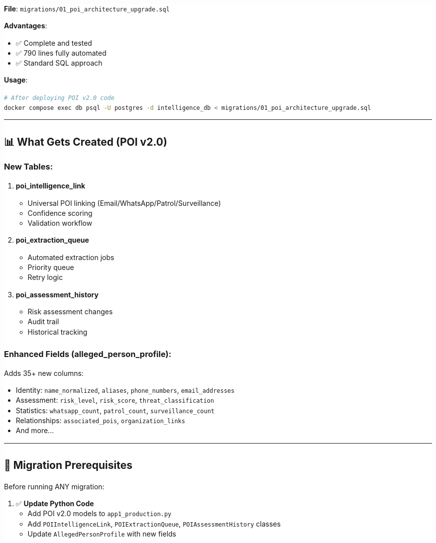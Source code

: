**File**: `migrations/01_poi_architecture_upgrade.sql`

**Advantages**:
- ✅ Complete and tested
- ✅ 790 lines fully automated
- ✅ Standard SQL approach

**Usage**:
```bash
# After deploying POI v2.0 code
docker compose exec db psql -U postgres -d intelligence_db < migrations/01_poi_architecture_upgrade.sql
```

---

## 📊 What Gets Created (POI v2.0)

### New Tables:

1. **poi_intelligence_link**
   - Universal POI linking (Email/WhatsApp/Patrol/Surveillance)
   - Confidence scoring
   - Validation workflow

2. **poi_extraction_queue**  
   - Automated extraction jobs
   - Priority queue
   - Retry logic

3. **poi_assessment_history**
   - Risk assessment changes
   - Audit trail
   - Historical tracking

### Enhanced Fields (alleged_person_profile):

Adds 35+ new columns:
- Identity: `name_normalized`, `aliases`, `phone_numbers`, `email_addresses`
- Assessment: `risk_level`, `risk_score`, `threat_classification`
- Statistics: `whatsapp_count`, `patrol_count`, `surveillance_count`
- Relationships: `associated_pois`, `organization_links`
- And more...

---

## 🔧 Migration Prerequisites

Before running ANY migration:

1. ✅ **Update Python Code**
   - Add POI v2.0 models to `app1_production.py`
   - Add `POIIntelligenceLink`, `POIExtractionQueue`, `POIAssessmentHistory` classes
   - Update `AllegedPersonProfile` with new fields
